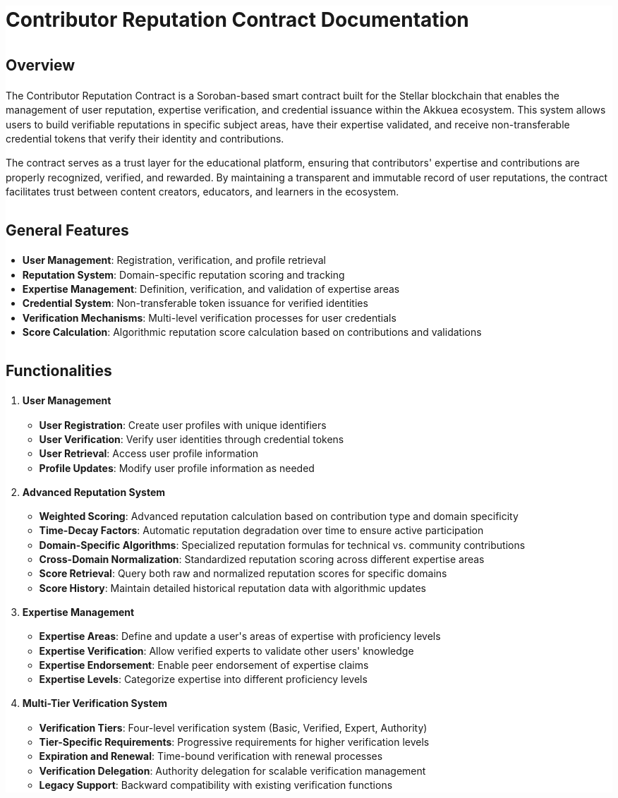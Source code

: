 # Contributor Reputation Contract Documentation

## Overview

The Contributor Reputation Contract is a Soroban-based smart contract built for the Stellar blockchain that enables the management of user reputation, expertise verification, and credential issuance within the Akkuea ecosystem. This system allows users to build verifiable reputations in specific subject areas, have their expertise validated, and receive non-transferable credential tokens that verify their identity and contributions.

The contract serves as a trust layer for the educational platform, ensuring that contributors' expertise and contributions are properly recognized, verified, and rewarded. By maintaining a transparent and immutable record of user reputations, the contract facilitates trust between content creators, educators, and learners in the ecosystem.

## General Features

- **User Management**: Registration, verification, and profile retrieval
- **Reputation System**: Domain-specific reputation scoring and tracking
- **Expertise Management**: Definition, verification, and validation of expertise areas
- **Credential System**: Non-transferable token issuance for verified identities
- **Verification Mechanisms**: Multi-level verification processes for user credentials
- **Score Calculation**: Algorithmic reputation score calculation based on contributions and validations

## Functionalities

1. **User Management**
   - **User Registration**: Create user profiles with unique identifiers
   - **User Verification**: Verify user identities through credential tokens
   - **User Retrieval**: Access user profile information
   - **Profile Updates**: Modify user profile information as needed

2. **Advanced Reputation System**
   - **Weighted Scoring**: Advanced reputation calculation based on contribution type and domain specificity
   - **Time-Decay Factors**: Automatic reputation degradation over time to ensure active participation
   - **Domain-Specific Algorithms**: Specialized reputation formulas for technical vs. community contributions
   - **Cross-Domain Normalization**: Standardized reputation scoring across different expertise areas
   - **Score Retrieval**: Query both raw and normalized reputation scores for specific domains
   - **Score History**: Maintain detailed historical reputation data with algorithmic updates

3. **Expertise Management**
   - **Expertise Areas**: Define and update a user's areas of expertise with proficiency levels
   - **Expertise Verification**: Allow verified experts to validate other users' knowledge
   - **Expertise Endorsement**: Enable peer endorsement of expertise claims
   - **Expertise Levels**: Categorize expertise into different proficiency levels

4. **Multi-Tier Verification System**
   - **Verification Tiers**: Four-level verification system (Basic, Verified, Expert, Authority)
   - **Tier-Specific Requirements**: Progressive requirements for higher verification levels
   - **Expiration and Renewal**: Time-bound verification with renewal processes
   - **Verification Delegation**: Authority delegation for scalable verification management
   - **Legacy Support**: Backward compatibility with existing verification functions

